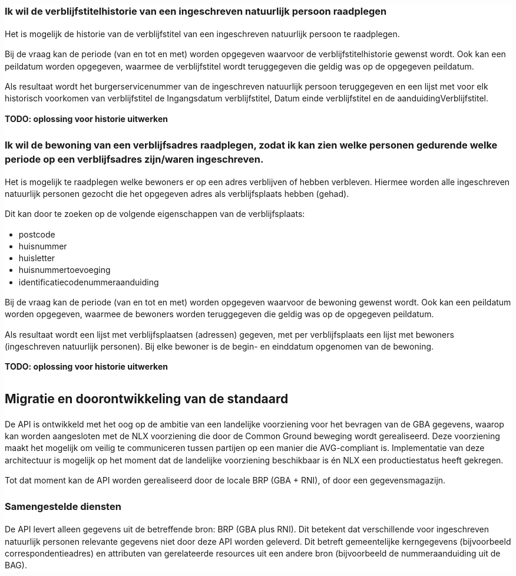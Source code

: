 ### Ik wil de verblijfstitelhistorie van een ingeschreven natuurlijk persoon raadplegen
Het is mogelijk de historie van de verblijfstitel van een ingeschreven natuurlijk persoon te raadplegen.

Bij de vraag kan de periode (van en tot en met) worden opgegeven waarvoor de verblijfstitelhistorie gewenst wordt. Ook kan een peildatum worden opgegeven, waarmee de verblijfstitel wordt teruggegeven die geldig was op de opgegeven peildatum.

Als resultaat wordt het burgerservicenummer van de ingeschreven natuurlijk persoon teruggegeven en een lijst met voor elk historisch voorkomen van verblijfstitel de Ingangsdatum verblijfstitel, Datum einde verblijfstitel en de aanduidingVerblijfstitel.

**TODO: oplossing voor historie uitwerken**

### Ik wil de bewoning van een verblijfsadres raadplegen, zodat ik kan zien welke personen gedurende welke periode op een verblijfsadres zijn/waren ingeschreven.
Het is mogelijk te raadplegen welke bewoners er op een adres verblijven of hebben verbleven. Hiermee worden alle ingeschreven natuurlijk personen gezocht die het opgegeven adres als verblijfsplaats hebben (gehad).

Dit kan door te zoeken op de volgende eigenschappen van de verblijfsplaats:
* postcode
* huisnummer
* huisletter
* huisnummertoevoeging
* identificatiecodenummeraanduiding

Bij de vraag kan de periode (van en tot en met) worden opgegeven waarvoor de bewoning gewenst wordt. Ook kan een peildatum worden opgegeven, waarmee de bewoners worden teruggegeven die geldig was op de opgegeven peildatum.

Als resultaat wordt een lijst met verblijfsplaatsen (adressen) gegeven, met per verblijfsplaats een lijst met bewoners (ingeschreven natuurlijk personen). Bij elke bewoner is de begin- en einddatum opgenomen van de bewoning.

**TODO: oplossing voor historie uitwerken**

## Migratie en doorontwikkeling van de standaard
De API is ontwikkeld met het oog op de ambitie van een landelijke voorziening voor het bevragen van de GBA gegevens, waarop kan worden aangesloten met de NLX voorziening die door de Common Ground beweging wordt gerealiseerd. Deze voorziening maakt het mogelijk om veilig te communiceren tussen partijen op een manier die AVG-compliant is. Implementatie van deze architectuur is mogelijk op het moment dat de landelijke voorziening beschikbaar is én NLX een productiestatus heeft gekregen.

Tot dat moment kan de API worden gerealiseerd door de locale BRP (GBA + RNI), of door een gegevensmagazijn.

### Samengestelde diensten
De API levert alleen gegevens uit de betreffende bron: BRP (GBA plus RNI). Dit betekent dat verschillende voor ingeschreven natuurlijk personen relevante gegevens niet door deze API worden geleverd. Dit betreft gemeentelijke kerngegevens (bijvoorbeeld correspondentieadres) en attributen van gerelateerde resources uit een andere bron (bijvoorbeeld de nummeraanduiding uit de BAG).

